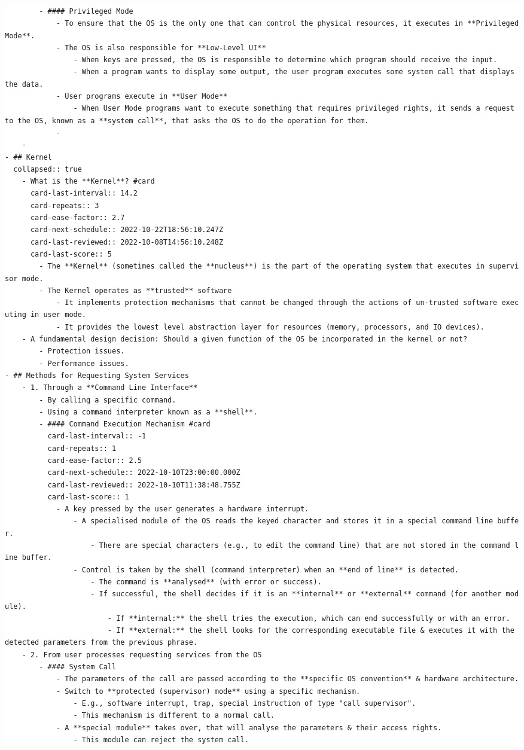 			- #### Privileged Mode
				- To ensure that the OS is the only one that can control the physical resources, it executes in **Privileged Mode**.
				- The OS is also responsible for **Low-Level UI**
					- When keys are pressed, the OS is responsible to determine which program should receive the input.
					- When a program wants to display some output, the user program executes some system call that displays the data.
				- User programs execute in **User Mode**
					- When User Mode programs want to execute something that requires privileged rights, it sends a request to the OS, known as a **system call**, that asks the OS to do the operation for them.
				-
		-
	- ## Kernel
	  collapsed:: true
		- What is the **Kernel**? #card
		  card-last-interval:: 14.2
		  card-repeats:: 3
		  card-ease-factor:: 2.7
		  card-next-schedule:: 2022-10-22T18:56:10.247Z
		  card-last-reviewed:: 2022-10-08T14:56:10.248Z
		  card-last-score:: 5
			- The **Kernel** (sometimes called the **nucleus**) is the part of the operating system that executes in supervisor mode.
			- The Kernel operates as **trusted** software
				- It implements protection mechanisms that cannot be changed through the actions of un-trusted software executing in user mode.
				- It provides the lowest level abstraction layer for resources (memory, processors, and IO devices).
		- A fundamental design decision: Should a given function of the OS be incorporated in the kernel or not?
			- Protection issues.
			- Performance issues.
	- ## Methods for Requesting System Services
		- 1. Through a **Command Line Interface**
			- By calling a specific command.
			- Using a command interpreter known as a **shell**.
			- #### Command Execution Mechanism #card
			  card-last-interval:: -1
			  card-repeats:: 1
			  card-ease-factor:: 2.5
			  card-next-schedule:: 2022-10-10T23:00:00.000Z
			  card-last-reviewed:: 2022-10-10T11:38:48.755Z
			  card-last-score:: 1
				- A key pressed by the user generates a hardware interrupt.
					- A specialised module of the OS reads the keyed character and stores it in a special command line buffer.
						- There are special characters (e.g., to edit the command line) that are not stored in the command line buffer.
					- Control is taken by the shell (command interpreter) when an **end of line** is detected.
						- The command is **analysed** (with error or success).
						- If successful, the shell decides if it is an **internal** or **external** command (for another module).
							- If **internal:** the shell tries the execution, which can end successfully or with an error.
							- If **external:** the shell looks for the corresponding executable file & executes it with the detected parameters from the previous phrase.
		- 2. From user processes requesting services from the OS
			- #### System Call
				- The parameters of the call are passed according to the **specific OS convention** & hardware architecture.
				- Switch to **protected (supervisor) mode** using a specific mechanism.
					- E.g., software interrupt, trap, special instruction of type "call supervisor".
					- This mechanism is different to a normal call.
				- A **special module** takes over, that will analyse the parameters & their access rights.
					- This module can reject the system call.